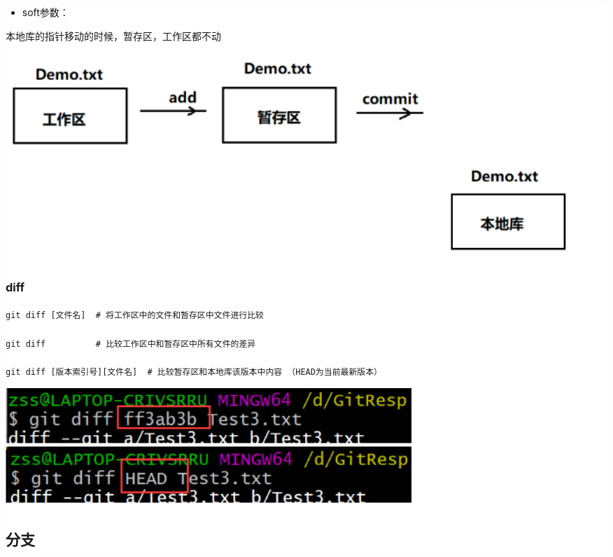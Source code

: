 

- soft参数： 

本地库的指针移动的时候，暂存区，工作区都不动 

![image-20210909144407109](img/image-20210909144407109.png)



### diff
```shell
git diff [文件名]  # 将工作区中的文件和暂存区中文件进行比较

git diff 		  # 比较工作区中和暂存区中所有文件的差异 	

git diff [版本索引号][文件名]  # 比较暂存区和本地库该版本中内容 （HEAD为当前最新版本）
```

![image-20210909145225720](img/image-20210909145225720.png)





## 分支
